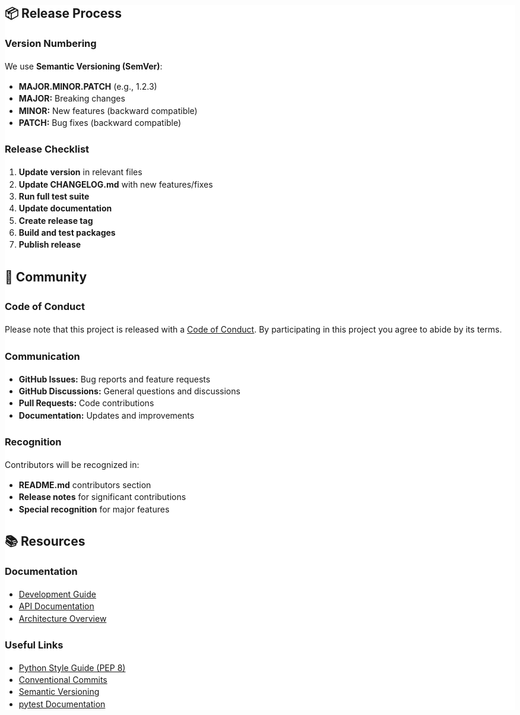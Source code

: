## 📦 Release Process

### Version Numbering

We use **Semantic Versioning (SemVer)**:
- **MAJOR.MINOR.PATCH** (e.g., 1.2.3)
- **MAJOR:** Breaking changes
- **MINOR:** New features (backward compatible)
- **PATCH:** Bug fixes (backward compatible)

### Release Checklist

1. **Update version** in relevant files
2. **Update CHANGELOG.md** with new features/fixes
3. **Run full test suite**
4. **Update documentation**
5. **Create release tag**
6. **Build and test packages**
7. **Publish release**

## 🤝 Community

### Code of Conduct

Please note that this project is released with a [Code of Conduct](CODE_OF_CONDUCT.md). By participating in this project you agree to abide by its terms.

### Communication

- **GitHub Issues:** Bug reports and feature requests
- **GitHub Discussions:** General questions and discussions
- **Pull Requests:** Code contributions
- **Documentation:** Updates and improvements

### Recognition

Contributors will be recognized in:
- **README.md** contributors section
- **Release notes** for significant contributions
- **Special recognition** for major features

## 📚 Resources

### Documentation
- [Development Guide](DEVELOPMENT.md)
- [API Documentation](API.md)
- [Architecture Overview](ARCHITECTURE.md)

### Useful Links
- [Python Style Guide (PEP 8)](https://pep8.org/)
- [Conventional Commits](https://conventionalcommits.org/)
- [Semantic Versioning](https://semver.org/)
- [pytest Documentation](https://docs.pytest.org/)
